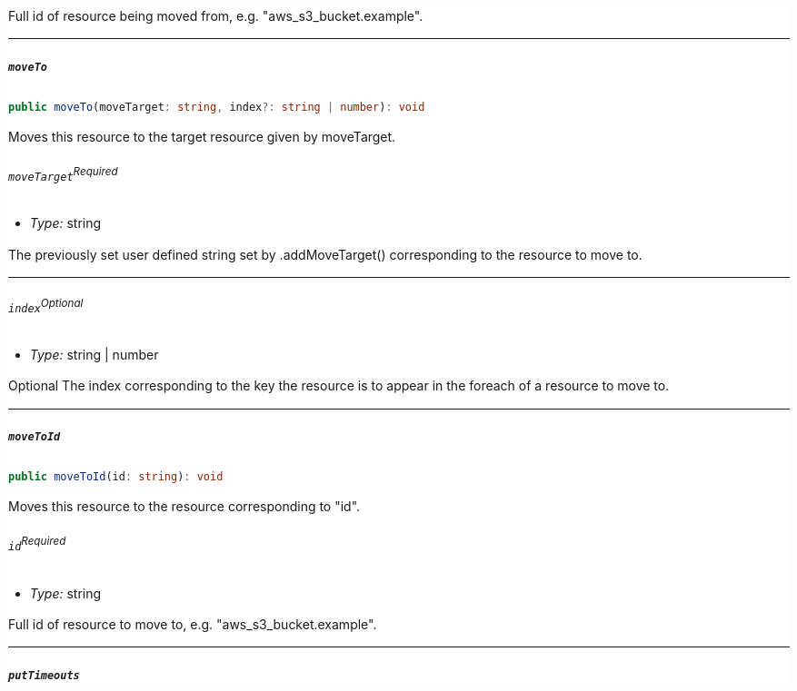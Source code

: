 Full id of resource being moved from, e.g. "aws_s3_bucket.example".

---

##### `moveTo` <a name="moveTo" id="@cdktf/provider-azuread.applicationFederatedIdentityCredential.ApplicationFederatedIdentityCredential.moveTo"></a>

```typescript
public moveTo(moveTarget: string, index?: string | number): void
```

Moves this resource to the target resource given by moveTarget.

###### `moveTarget`<sup>Required</sup> <a name="moveTarget" id="@cdktf/provider-azuread.applicationFederatedIdentityCredential.ApplicationFederatedIdentityCredential.moveTo.parameter.moveTarget"></a>

- *Type:* string

The previously set user defined string set by .addMoveTarget() corresponding to the resource to move to.

---

###### `index`<sup>Optional</sup> <a name="index" id="@cdktf/provider-azuread.applicationFederatedIdentityCredential.ApplicationFederatedIdentityCredential.moveTo.parameter.index"></a>

- *Type:* string | number

Optional The index corresponding to the key the resource is to appear in the foreach of a resource to move to.

---

##### `moveToId` <a name="moveToId" id="@cdktf/provider-azuread.applicationFederatedIdentityCredential.ApplicationFederatedIdentityCredential.moveToId"></a>

```typescript
public moveToId(id: string): void
```

Moves this resource to the resource corresponding to "id".

###### `id`<sup>Required</sup> <a name="id" id="@cdktf/provider-azuread.applicationFederatedIdentityCredential.ApplicationFederatedIdentityCredential.moveToId.parameter.id"></a>

- *Type:* string

Full id of resource to move to, e.g. "aws_s3_bucket.example".

---

##### `putTimeouts` <a name="putTimeouts" id="@cdktf/provider-azuread.applicationFederatedIdentityCredential.ApplicationFederatedIdentityCredential.putTimeouts"></a>
